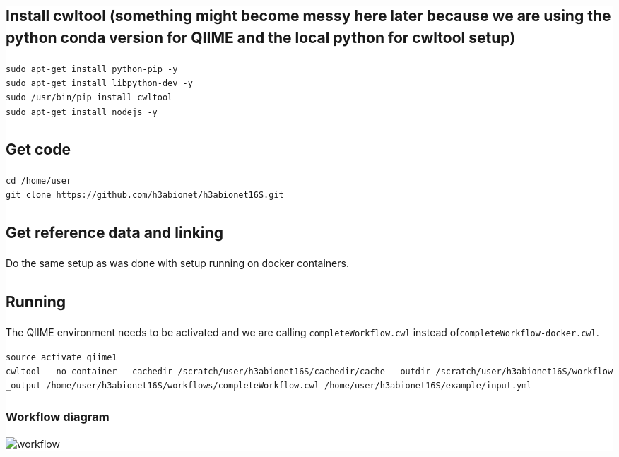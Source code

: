 ## Install cwltool (something might become messy here later because we are using the python conda version for QIIME and the local python for cwltool setup)
```
sudo apt-get install python-pip -y
sudo apt-get install libpython-dev -y
sudo /usr/bin/pip install cwltool
sudo apt-get install nodejs -y
```

## Get code
```
cd /home/user
git clone https://github.com/h3abionet/h3abionet16S.git
```

## Get reference data and linking
Do the same setup as was done with setup running on docker containers.

## Running
The QIIME environment needs to be activated and we are calling ```completeWorkflow.cwl``` instead of```completeWorkflow-docker.cwl```.
```
source activate qiime1
cwltool --no-container --cachedir /scratch/user/h3abionet16S/cachedir/cache --outdir /scratch/user/h3abionet16S/workflow_output /home/user/h3abionet16S/workflows/completeWorkflow.cwl /home/user/h3abionet16S/example/input.yml
```

### Workflow diagram

![workflow](https://raw.githubusercontent.com/h3abionet/h3abionet16S/master/workflows-cwl/h3abionet16S_CWL_workflow.png "CWL workflow")
